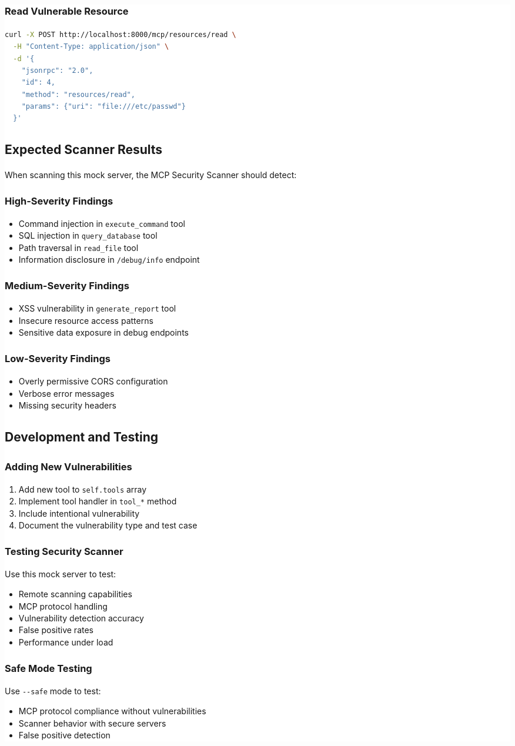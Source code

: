 ### Read Vulnerable Resource
```bash
curl -X POST http://localhost:8000/mcp/resources/read \
  -H "Content-Type: application/json" \
  -d '{
    "jsonrpc": "2.0",
    "id": 4,
    "method": "resources/read",
    "params": {"uri": "file:///etc/passwd"}
  }'
```

## Expected Scanner Results

When scanning this mock server, the MCP Security Scanner should detect:

### High-Severity Findings
- Command injection in `execute_command` tool
- SQL injection in `query_database` tool
- Path traversal in `read_file` tool
- Information disclosure in `/debug/info` endpoint

### Medium-Severity Findings
- XSS vulnerability in `generate_report` tool
- Insecure resource access patterns
- Sensitive data exposure in debug endpoints

### Low-Severity Findings
- Overly permissive CORS configuration
- Verbose error messages
- Missing security headers

## Development and Testing

### Adding New Vulnerabilities
1. Add new tool to `self.tools` array
2. Implement tool handler in `tool_*` method
3. Include intentional vulnerability
4. Document the vulnerability type and test case

### Testing Security Scanner
Use this mock server to test:
- Remote scanning capabilities
- MCP protocol handling
- Vulnerability detection accuracy
- False positive rates
- Performance under load

### Safe Mode Testing
Use `--safe` mode to test:
- MCP protocol compliance without vulnerabilities
- Scanner behavior with secure servers
- False positive detection

